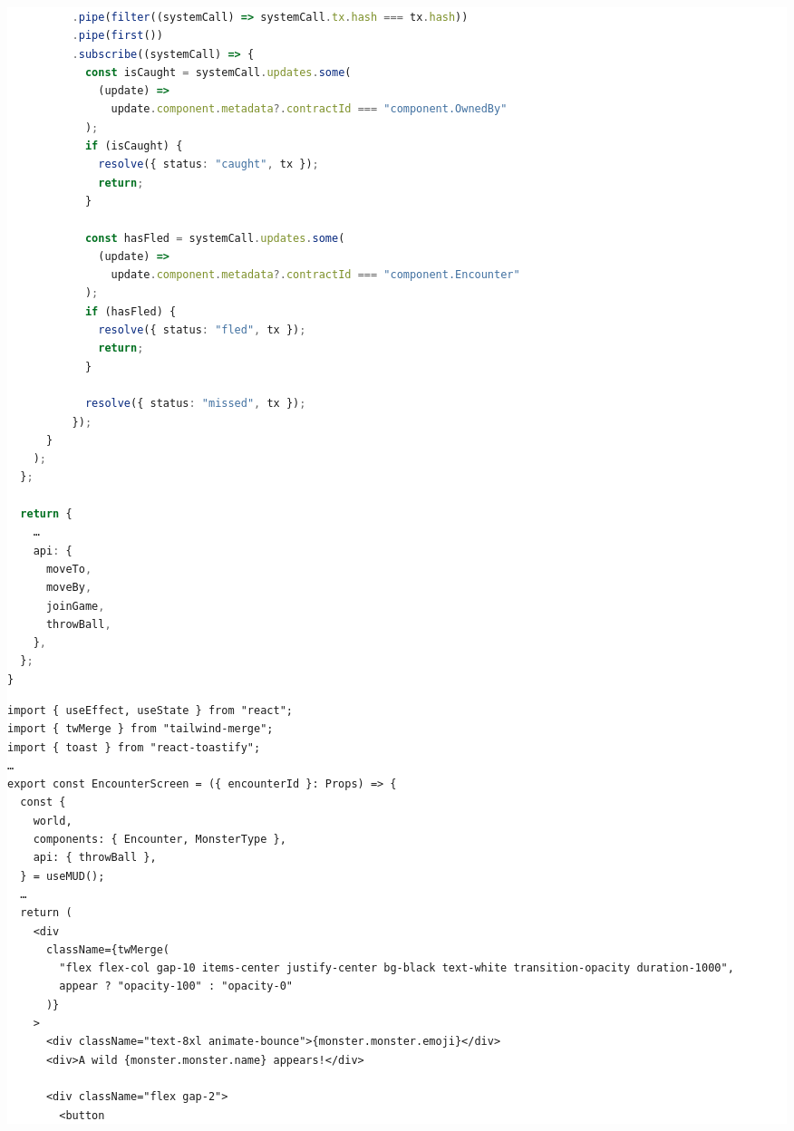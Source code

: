 ```ts !#3,7-41,49 packages/client/src/mud/setup.ts
          .pipe(filter((systemCall) => systemCall.tx.hash === tx.hash))
          .pipe(first())
          .subscribe((systemCall) => {
            const isCaught = systemCall.updates.some(
              (update) =>
                update.component.metadata?.contractId === "component.OwnedBy"
            );
            if (isCaught) {
              resolve({ status: "caught", tx });
              return;
            }

            const hasFled = systemCall.updates.some(
              (update) =>
                update.component.metadata?.contractId === "component.Encounter"
            );
            if (hasFled) {
              resolve({ status: "fled", tx });
              return;
            }

            resolve({ status: "missed", tx });
          });
      }
    );
  };

  return {
    …
    api: {
      moveTo,
      moveBy,
      joinGame,
      throwBall,
    },
  };
}
```

```tsx !#3,9,22-58 packages/client/src/EncounterScreen.tsx
import { useEffect, useState } from "react";
import { twMerge } from "tailwind-merge";
import { toast } from "react-toastify";
…
export const EncounterScreen = ({ encounterId }: Props) => {
  const {
    world,
    components: { Encounter, MonsterType },
    api: { throwBall },
  } = useMUD();
  …
  return (
    <div
      className={twMerge(
        "flex flex-col gap-10 items-center justify-center bg-black text-white transition-opacity duration-1000",
        appear ? "opacity-100" : "opacity-0"
      )}
    >
      <div className="text-8xl animate-bounce">{monster.monster.emoji}</div>
      <div>A wild {monster.monster.name} appears!</div>

      <div className="flex gap-2">
        <button
```